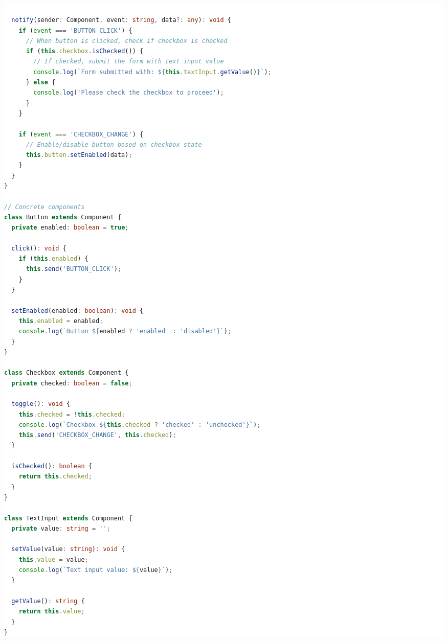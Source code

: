 ```typescript
  
  notify(sender: Component, event: string, data?: any): void {
    if (event === 'BUTTON_CLICK') {
      // When button is clicked, check if checkbox is checked
      if (this.checkbox.isChecked()) {
        // If checked, submit the form with text input value
        console.log(`Form submitted with: ${this.textInput.getValue()}`);
      } else {
        console.log('Please check the checkbox to proceed');
      }
    }
  
    if (event === 'CHECKBOX_CHANGE') {
      // Enable/disable button based on checkbox state
      this.button.setEnabled(data);
    }
  }
}

// Concrete components
class Button extends Component {
  private enabled: boolean = true;
  
  click(): void {
    if (this.enabled) {
      this.send('BUTTON_CLICK');
    }
  }
  
  setEnabled(enabled: boolean): void {
    this.enabled = enabled;
    console.log(`Button ${enabled ? 'enabled' : 'disabled'}`);
  }
}

class Checkbox extends Component {
  private checked: boolean = false;
  
  toggle(): void {
    this.checked = !this.checked;
    console.log(`Checkbox ${this.checked ? 'checked' : 'unchecked'}`);
    this.send('CHECKBOX_CHANGE', this.checked);
  }
  
  isChecked(): boolean {
    return this.checked;
  }
}

class TextInput extends Component {
  private value: string = '';
  
  setValue(value: string): void {
    this.value = value;
    console.log(`Text input value: ${value}`);
  }
  
  getValue(): string {
    return this.value;
  }
}
```
